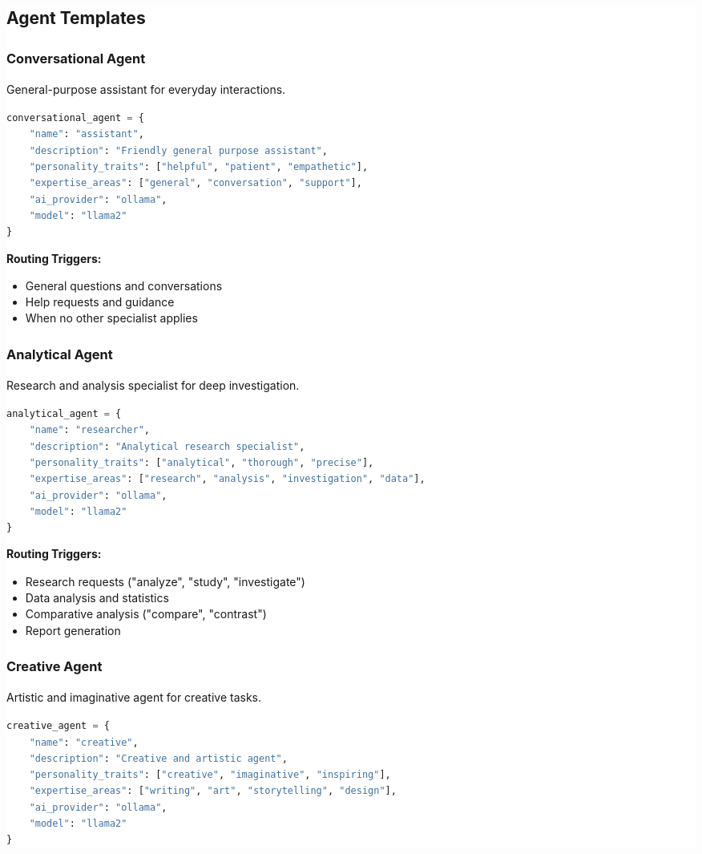 ## Agent Templates

### Conversational Agent

General-purpose assistant for everyday interactions.

```python
conversational_agent = {
    "name": "assistant",
    "description": "Friendly general purpose assistant",
    "personality_traits": ["helpful", "patient", "empathetic"],
    "expertise_areas": ["general", "conversation", "support"],
    "ai_provider": "ollama",
    "model": "llama2"
}
```

**Routing Triggers:**
- General questions and conversations
- Help requests and guidance
- When no other specialist applies

### Analytical Agent  

Research and analysis specialist for deep investigation.

```python
analytical_agent = {
    "name": "researcher",
    "description": "Analytical research specialist",
    "personality_traits": ["analytical", "thorough", "precise"],
    "expertise_areas": ["research", "analysis", "investigation", "data"],
    "ai_provider": "ollama", 
    "model": "llama2"
}
```

**Routing Triggers:**
- Research requests ("analyze", "study", "investigate")
- Data analysis and statistics
- Comparative analysis ("compare", "contrast")
- Report generation

### Creative Agent

Artistic and imaginative agent for creative tasks.

```python
creative_agent = {
    "name": "creative",
    "description": "Creative and artistic agent",
    "personality_traits": ["creative", "imaginative", "inspiring"],
    "expertise_areas": ["writing", "art", "storytelling", "design"],
    "ai_provider": "ollama",
    "model": "llama2"
}
```

